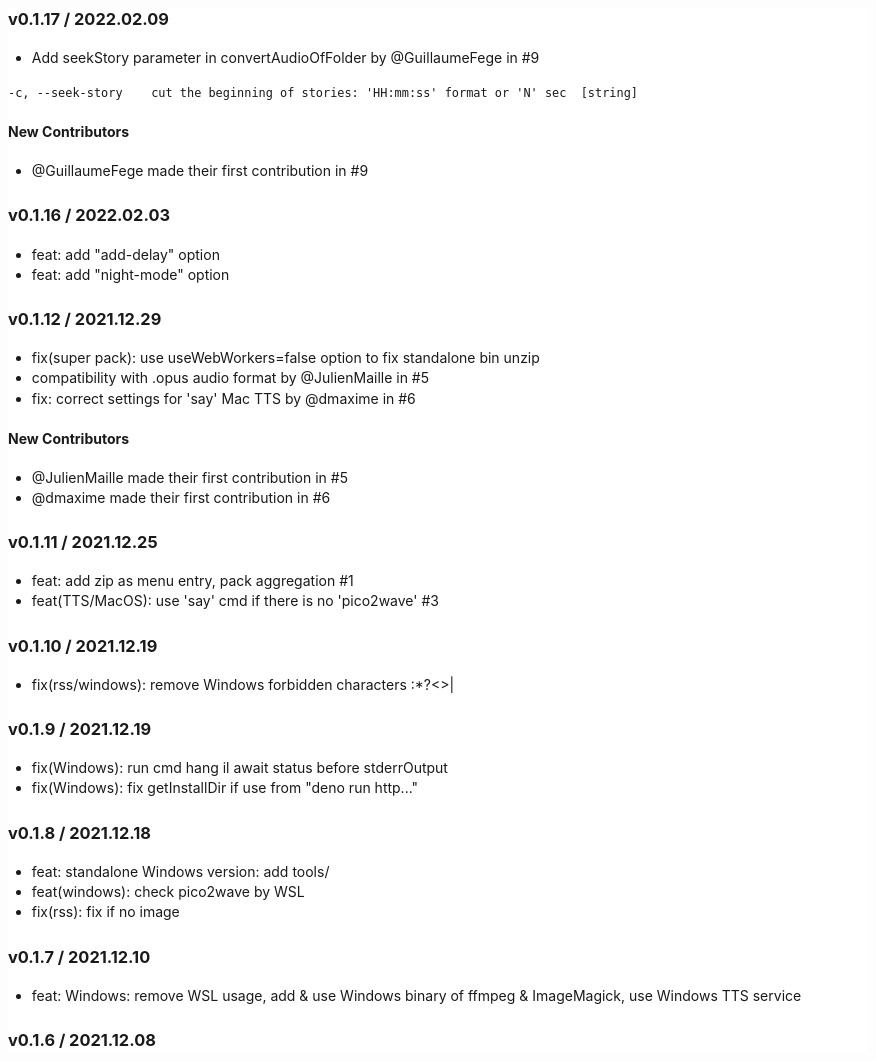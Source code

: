 ### v0.1.17 / 2022.02.09

- Add seekStory parameter in convertAudioOfFolder by @GuillaumeFege in #9

```
-c, --seek-story    cut the beginning of stories: 'HH:mm:ss' format or 'N' sec  [string]
```

#### New Contributors

- @GuillaumeFege made their first contribution in #9

### v0.1.16 / 2022.02.03

- feat: add "add-delay" option
- feat: add "night-mode" option

### v0.1.12 / 2021.12.29

- fix(super pack): use useWebWorkers=false option to fix standalone bin unzip
- compatibility with .opus audio format by @JulienMaille in #5
- fix: correct settings for 'say' Mac TTS by @dmaxime in #6

#### New Contributors

- @JulienMaille made their first contribution in #5
- @dmaxime made their first contribution in #6

### v0.1.11 / 2021.12.25

- feat: add zip as menu entry, pack aggregation #1
- feat(TTS/MacOS): use 'say' cmd if there is no 'pico2wave' #3

### v0.1.10 / 2021.12.19

- fix(rss/windows): remove Windows forbidden characters \:\*?<>|

### v0.1.9 / 2021.12.19

- fix(Windows): run cmd hang il await status before stderrOutput
- fix(Windows): fix getInstallDir if use from "deno run http..."

### v0.1.8 / 2021.12.18

- feat: standalone Windows version: add tools/
- feat(windows): check pico2wave by WSL
- fix(rss): fix if no image

### v0.1.7 / 2021.12.10

- feat: Windows: remove WSL usage, add & use Windows binary of ffmpeg &
  ImageMagick, use Windows TTS service

### v0.1.6 / 2021.12.08
